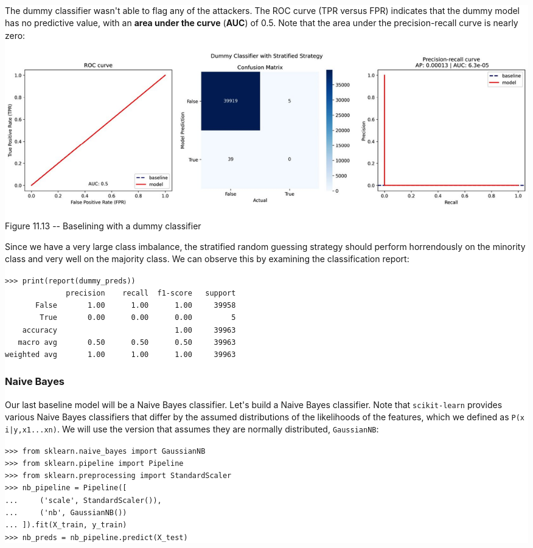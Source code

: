 The dummy classifier wasn\'t able to flag any of the attackers. The ROC
curve (TPR versus FPR) indicates that the dummy
model has no predictive value, with an **area under the curve**
(**AUC**) of 0.5. Note that the area under the precision-recall curve is
nearly zero:


![](./images/Figure_11.13_B16834.jpg)


Figure 11.13 -- Baselining with a dummy classifier

Since we have a very large class imbalance, the
stratified random guessing strategy should perform horrendously on the
minority class and very well on the majority class. We can observe this
by examining the classification report:

```
>>> print(report(dummy_preds))
              precision    recall  f1-score   support
       False       1.00      1.00      1.00     39958
        True       0.00      0.00      0.00         5
    accuracy                           1.00     39963
   macro avg       0.50      0.50      0.50     39963
weighted avg       1.00      1.00      1.00     39963
```

### Naive Bayes

Our last baseline model will be a Naive Bayes classifier. Let\'s build a Naive
Bayes classifier. Note that `scikit-learn` provides various
Naive Bayes classifiers that differ by the assumed distributions of the
likelihoods of the features, which we defined as `P(xi|y,x1...xn)`. We
will use the version that assumes they are normally distributed,
`GaussianNB`:

```
>>> from sklearn.naive_bayes import GaussianNB
>>> from sklearn.pipeline import Pipeline
>>> from sklearn.preprocessing import StandardScaler
>>> nb_pipeline = Pipeline([
...     ('scale', StandardScaler()),
...     ('nb', GaussianNB())
... ]).fit(X_train, y_train)
>>> nb_preds = nb_pipeline.predict(X_test)
```
